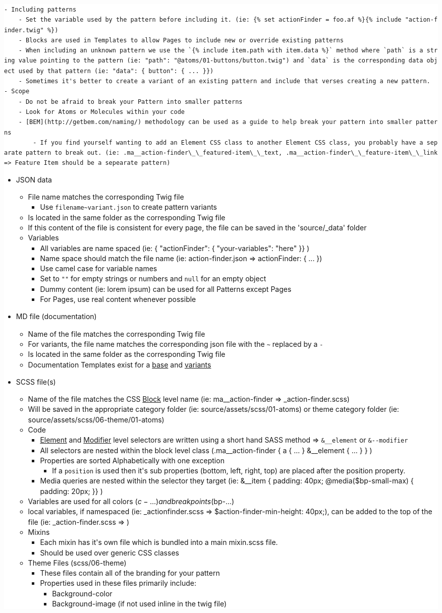     - Including patterns
        - Set the variable used by the pattern before including it. (ie: {% set actionFinder = foo.af %}{% include "action-finder.twig" %})
        - Blocks are used in Templates to allow Pages to include new or override existing patterns
        - When including an unknown pattern we use the `{% include item.path with item.data %}` method where `path` is a string value pointing to the pattern (ie: "path": "@atoms/01-buttons/button.twig") and `data` is the corresponding data object used by that pattern (ie: "data": { button": { ... }})
        - Sometimes it's better to create a variant of an existing pattern and include that verses creating a new pattern.
    - Scope
        - Do not be afraid to break your Pattern into smaller patterns
        - Look for Atoms or Molecules within your code
        - [BEM](http://getbem.com/naming/) methodology can be used as a guide to help break your pattern into smaller patterns
            - If you find yourself wanting to add an Element CSS class to another Element CSS class, you probably have a separate pattern to break out. (ie: .ma__action-finder\_\_featured-item\_\_text, .ma__action-finder\_\_feature-item\_\_link => Feature Item should be a sepearate pattern)

- JSON data
    - File name matches the corresponding Twig file
        - Use `filename~variant.json` to create pattern variants
    - Is located in the same folder as the corresponding Twig file
    - If this content of the file is consistent for every page, the file can be saved in the 'source/\_data' folder
    - Variables
        - All variables are name spaced (ie: { "actionFinder": { "your-variables": "here" }} )
        - Name space should match the file name (ie: action-finder.json => actionFinder: { ... })
        - Use camel case for variable names
        - Set to `""` for empty strings or numbers and `null` for an empty object
        - Dummy content (ie: lorem ipsum) can be used for all Patterns except Pages
        - For Pages, use real content whenever possible

- MD file (documentation)
    - Name of the file matches the corresponding Twig file
    - For variants, the file name matches the corresponding json file with the `~` replaced by a `-`
    - Is located in the same folder as the corresponding Twig file
    - Documentation Templates exist for a [base](../docs/documentation-template.md) and [variants](../docs/documentation-template-variant.md)

- SCSS file(s)
    - Name of the file matches the CSS [Block](http://getbem.com/naming/) level name (ie: ma\_\_action-finder => \_action-finder.scss)
    - Will be saved in the appropriate category folder (ie: source/assets/scss/01-atoms) or theme category folder (ie: source/assets/scss/06-theme/01-atoms)
    - Code
        - [Element](http://getbem.com/naming/) and [Modifier](http://getbem.com/naming/) level selectors are written using a short hand SASS method => `&__element` or `&--modifier`
        - All selectors are nested within the block level class (.ma\_\_action-finder { a { ... } &\_\_element { ... } } )
        - Properties are sorted Alphabetically with one exception
            - If a `position` is used then it's sub properties (bottom, left, right, top) are placed after the position property.
        - Media queries are nested within the selector they target (ie: &\_\_item { padding: 40px; @media($bp-small-max) { padding: 20px; }} )
    - Variables are used for all colors ($c-...) and breakpoints ($bp-...)
    - local variables, if namespaced (ie: \_actionfinder.scss => $action-finder-min-height: 40px;), can be added to the top of the file (ie: \_action-finder.scss => )
    - Mixins
        - Each mixin has it's own file which is bundled into a main mixin.scss file.
        - Should be used over generic CSS classes
    - Theme Files (scss/06-theme)
        - These files contain all of the branding for your pattern
        - Properties used in these files primarily include:
            - Background-color
            - Background-image (if not used inline in the twig file)